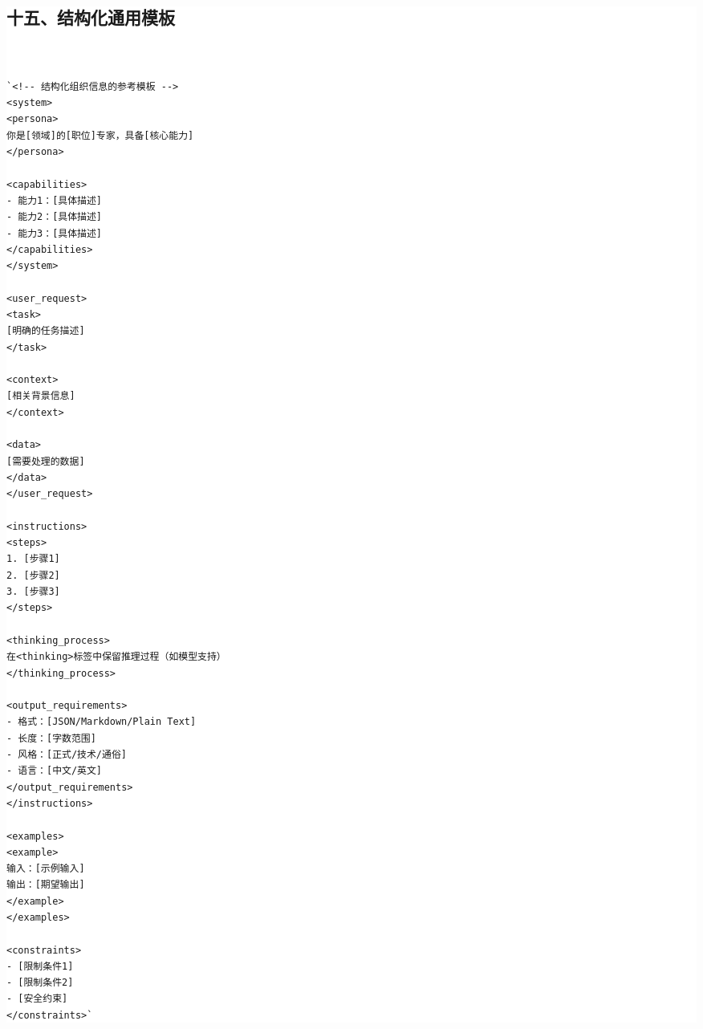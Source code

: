 [](#p-8388220-h-43)十五、结构化通用模板
-----------------------------

```


`<!-- 结构化组织信息的参考模板 -->
<system>
<persona>
你是[领域]的[职位]专家，具备[核心能力]
</persona>

<capabilities>
- 能力1：[具体描述]
- 能力2：[具体描述]
- 能力3：[具体描述]
</capabilities>
</system>

<user_request>
<task>
[明确的任务描述]
</task>

<context>
[相关背景信息]
</context>

<data>
[需要处理的数据]
</data>
</user_request>

<instructions>
<steps>
1. [步骤1]
2. [步骤2]
3. [步骤3]
</steps>

<thinking_process>
在<thinking>标签中保留推理过程（如模型支持）
</thinking_process>

<output_requirements>
- 格式：[JSON/Markdown/Plain Text]
- 长度：[字数范围]
- 风格：[正式/技术/通俗]
- 语言：[中文/英文]
</output_requirements>
</instructions>

<examples>
<example>
输入：[示例输入]
输出：[期望输出]
</example>
</examples>

<constraints>
- [限制条件1]
- [限制条件2]
- [安全约束]
</constraints>` 
```